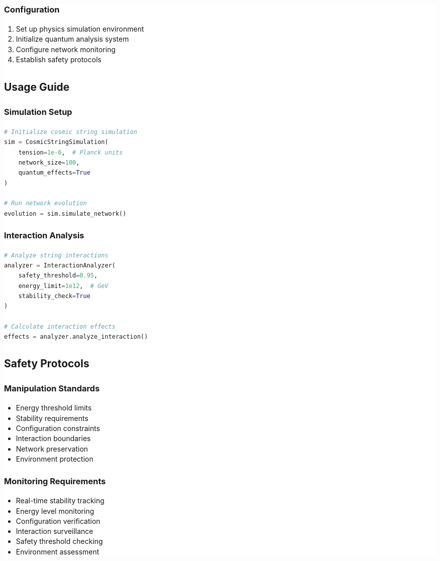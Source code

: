 ### Configuration
1. Set up physics simulation environment
2. Initialize quantum analysis system
3. Configure network monitoring
4. Establish safety protocols

## Usage Guide

### Simulation Setup
```python
# Initialize cosmic string simulation
sim = CosmicStringSimulation(
    tension=1e-6,  # Planck units
    network_size=100,
    quantum_effects=True
)

# Run network evolution
evolution = sim.simulate_network()
```

### Interaction Analysis
```python
# Analyze string interactions
analyzer = InteractionAnalyzer(
    safety_threshold=0.95,
    energy_limit=1e12,  # GeV
    stability_check=True
)

# Calculate interaction effects
effects = analyzer.analyze_interaction()
```

## Safety Protocols

### Manipulation Standards
- Energy threshold limits
- Stability requirements
- Configuration constraints
- Interaction boundaries
- Network preservation
- Environment protection

### Monitoring Requirements
- Real-time stability tracking
- Energy level monitoring
- Configuration verification
- Interaction surveillance
- Safety threshold checking
- Environment assessment
